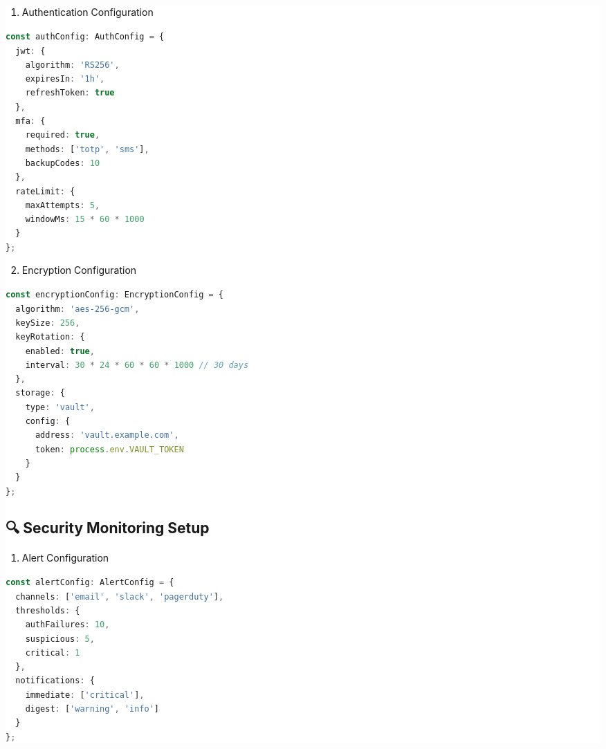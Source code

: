 1. Authentication Configuration
```typescript
const authConfig: AuthConfig = {
  jwt: {
    algorithm: 'RS256',
    expiresIn: '1h',
    refreshToken: true
  },
  mfa: {
    required: true,
    methods: ['totp', 'sms'],
    backupCodes: 10
  },
  rateLimit: {
    maxAttempts: 5,
    windowMs: 15 * 60 * 1000
  }
};
```

2. Encryption Configuration
```typescript
const encryptionConfig: EncryptionConfig = {
  algorithm: 'aes-256-gcm',
  keySize: 256,
  keyRotation: {
    enabled: true,
    interval: 30 * 24 * 60 * 60 * 1000 // 30 days
  },
  storage: {
    type: 'vault',
    config: {
      address: 'vault.example.com',
      token: process.env.VAULT_TOKEN
    }
  }
};
```

## 🔍 Security Monitoring Setup

1. Alert Configuration
```typescript
const alertConfig: AlertConfig = {
  channels: ['email', 'slack', 'pagerduty'],
  thresholds: {
    authFailures: 10,
    suspicious: 5,
    critical: 1
  },
  notifications: {
    immediate: ['critical'],
    digest: ['warning', 'info']
  }
};
```
